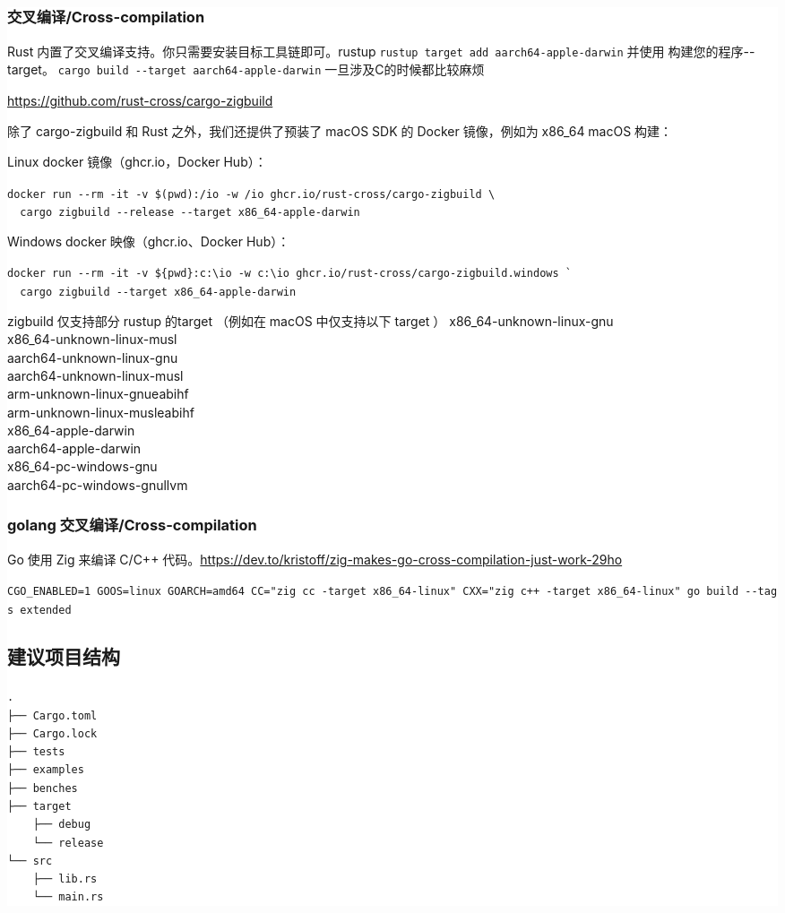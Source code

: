 ### 交叉编译/Cross-compilation
Rust 内置了交叉编译支持。你只需要安装目标工具链即可。rustup
`rustup target add aarch64-apple-darwin`
并使用 构建您的程序--target。
`cargo build --target aarch64-apple-darwin`
一旦涉及C的时候都比较麻烦

https://github.com/rust-cross/cargo-zigbuild

除了 cargo-zigbuild 和 Rust 之外，我们还提供了预装了 macOS SDK 的 Docker 镜像，例如为 x86_64 macOS 构建：

Linux docker 镜像（ghcr.io，Docker Hub）：
```
docker run --rm -it -v $(pwd):/io -w /io ghcr.io/rust-cross/cargo-zigbuild \
  cargo zigbuild --release --target x86_64-apple-darwin
```

Windows docker 映像（ghcr.io、Docker Hub）：
```
docker run --rm -it -v ${pwd}:c:\io -w c:\io ghcr.io/rust-cross/cargo-zigbuild.windows `
  cargo zigbuild --target x86_64-apple-darwin
```

zigbuild 仅支持部分 rustup 的target （例如在 macOS 中仅支持以下 target ）
x86_64-unknown-linux-gnu \
x86_64-unknown-linux-musl \
aarch64-unknown-linux-gnu \
aarch64-unknown-linux-musl \
arm-unknown-linux-gnueabihf \
arm-unknown-linux-musleabihf \
x86_64-apple-darwin \
aarch64-apple-darwin \
x86_64-pc-windows-gnu \
aarch64-pc-windows-gnullvm


### golang 交叉编译/Cross-compilation
Go 使用 Zig 来编译 C/C++ 代码。https://dev.to/kristoff/zig-makes-go-cross-compilation-just-work-29ho
```
CGO_ENABLED=1 GOOS=linux GOARCH=amd64 CC="zig cc -target x86_64-linux" CXX="zig c++ -target x86_64-linux" go build --tags extended
```

## 建议项目结构
```
.
├── Cargo.toml
├── Cargo.lock
├── tests
├── examples
├── benches
├── target
    ├── debug
    └── release
└── src
    ├── lib.rs
    └── main.rs
```
